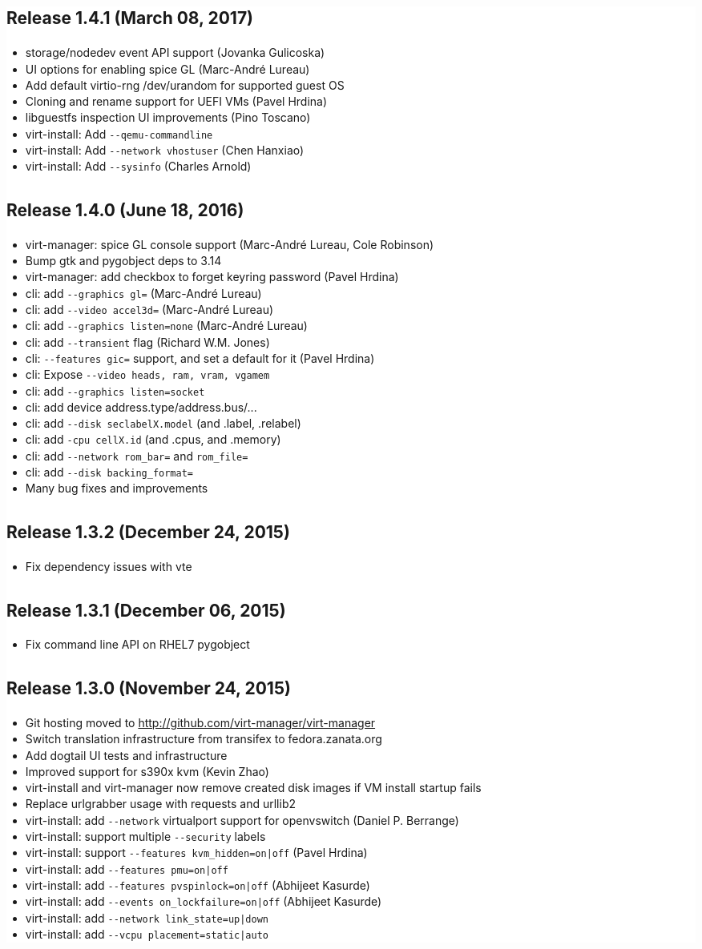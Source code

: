 ## Release 1.4.1 (March 08, 2017)

- storage/nodedev event API support (Jovanka Gulicoska)
- UI options for enabling spice GL (Marc-André Lureau)
- Add default virtio-rng /dev/urandom for supported guest OS
- Cloning and rename support for UEFI VMs (Pavel Hrdina)
- libguestfs inspection UI improvements (Pino Toscano)
- virt-install: Add `--qemu-commandline`
- virt-install: Add `--network vhostuser` (Chen Hanxiao)
- virt-install: Add `--sysinfo` (Charles Arnold)

## Release 1.4.0 (June 18, 2016)

- virt-manager: spice GL console support (Marc-André Lureau, Cole Robinson)
- Bump gtk and pygobject deps to 3.14
- virt-manager: add checkbox to forget keyring password (Pavel Hrdina)
- cli: add `--graphics gl=` (Marc-André Lureau)
- cli: add `--video accel3d=` (Marc-André Lureau)
- cli: add `--graphics listen=none` (Marc-André Lureau)
- cli: add `--transient` flag (Richard W.M. Jones)
- cli: `--features gic=` support, and set a default for it (Pavel Hrdina)
- cli: Expose `--video heads, ram, vram, vgamem`
- cli: add `--graphics listen=socket`
- cli: add device address.type/address.bus/...
- cli: add `--disk seclabelX.model` (and .label, .relabel)
- cli: add `-cpu cellX.id` (and .cpus, and .memory)
- cli: add `--network rom_bar=` and `rom_file=`
- cli: add `--disk backing_format=`
- Many bug fixes and improvements

## Release 1.3.2 (December 24, 2015)

- Fix dependency issues with vte

## Release 1.3.1 (December 06, 2015)

- Fix command line API on RHEL7 pygobject

## Release 1.3.0 (November 24, 2015)

- Git hosting moved to http://github.com/virt-manager/virt-manager
- Switch translation infrastructure from transifex to fedora.zanata.org
- Add dogtail UI tests and infrastructure
- Improved support for s390x kvm (Kevin Zhao)
- virt-install and virt-manager now remove created disk images if VM
  install startup fails
- Replace urlgrabber usage with requests and urllib2
- virt-install: add `--network` virtualport support for openvswitch
  (Daniel P. Berrange)
- virt-install: support multiple `--security` labels
- virt-install: support `--features kvm_hidden=on|off` (Pavel Hrdina)
- virt-install: add `--features pmu=on|off`
- virt-install: add `--features pvspinlock=on|off` (Abhijeet Kasurde)
- virt-install: add `--events on_lockfailure=on|off` (Abhijeet Kasurde)
- virt-install: add `--network link_state=up|down`
- virt-install: add `--vcpu placement=static|auto`
